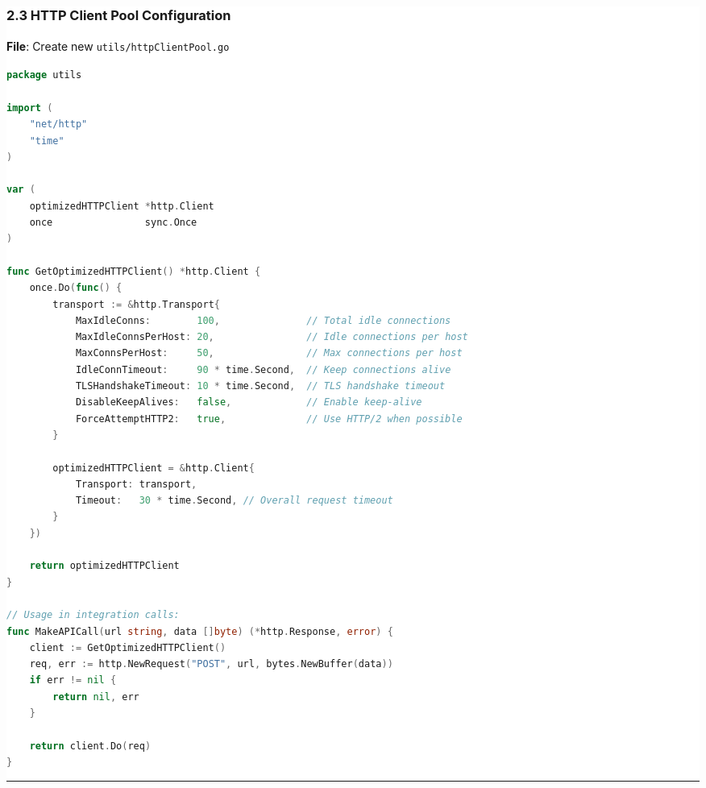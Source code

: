 ### **2.3 HTTP Client Pool Configuration**

**File**: Create new `utils/httpClientPool.go`

```go
package utils

import (
    "net/http"
    "time"
)

var (
    optimizedHTTPClient *http.Client
    once                sync.Once
)

func GetOptimizedHTTPClient() *http.Client {
    once.Do(func() {
        transport := &http.Transport{
            MaxIdleConns:        100,               // Total idle connections
            MaxIdleConnsPerHost: 20,                // Idle connections per host
            MaxConnsPerHost:     50,                // Max connections per host
            IdleConnTimeout:     90 * time.Second,  // Keep connections alive
            TLSHandshakeTimeout: 10 * time.Second,  // TLS handshake timeout
            DisableKeepAlives:   false,             // Enable keep-alive
            ForceAttemptHTTP2:   true,              // Use HTTP/2 when possible
        }

        optimizedHTTPClient = &http.Client{
            Transport: transport,
            Timeout:   30 * time.Second, // Overall request timeout
        }
    })
    
    return optimizedHTTPClient
}

// Usage in integration calls:
func MakeAPICall(url string, data []byte) (*http.Response, error) {
    client := GetOptimizedHTTPClient()
    req, err := http.NewRequest("POST", url, bytes.NewBuffer(data))
    if err != nil {
        return nil, err
    }
    
    return client.Do(req)
}
```

---
